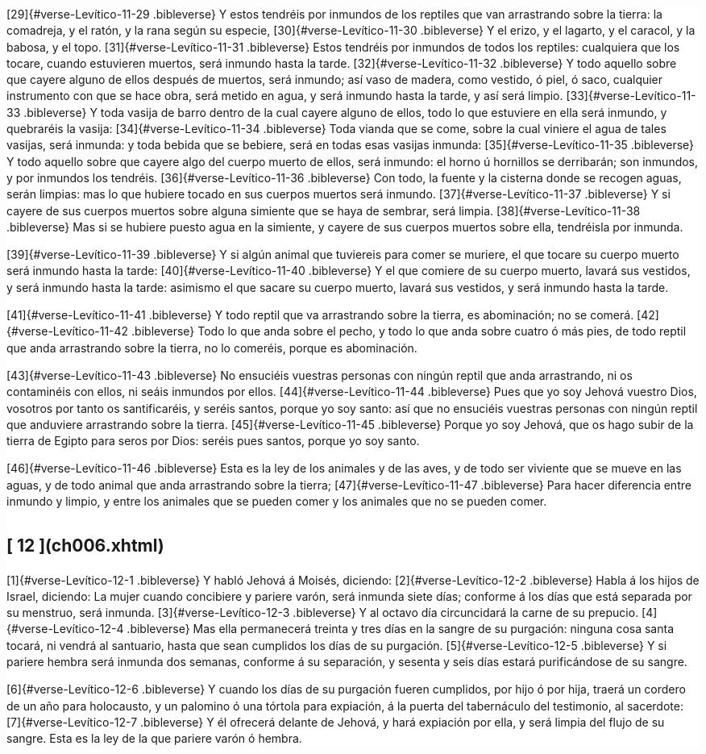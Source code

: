 [29]{#verse-Levítico-11-29 .bibleverse} Y estos tendréis por inmundos de los reptiles que van arrastrando sobre la tierra: la comadreja, y el ratón, y la rana según su especie, [30]{#verse-Levítico-11-30 .bibleverse} Y el erizo, y el lagarto, y el caracol, y la babosa, y el topo. [31]{#verse-Levítico-11-31 .bibleverse} Estos tendréis por inmundos de todos los reptiles: cualquiera que los tocare, cuando estuvieren muertos, será inmundo hasta la tarde. [32]{#verse-Levítico-11-32 .bibleverse} Y todo aquello sobre que cayere alguno de ellos después de muertos, será inmundo; así vaso de madera, como vestido, ó piel, ó saco, cualquier instrumento con que se hace obra, será metido en agua, y será inmundo hasta la tarde, y así será limpio. [33]{#verse-Levítico-11-33 .bibleverse} Y toda vasija de barro dentro de la cual cayere alguno de ellos, todo lo que estuviere en ella será inmundo, y quebraréis la vasija: [34]{#verse-Levítico-11-34 .bibleverse} Toda vianda que se come, sobre la cual viniere el agua de tales vasijas, será inmunda: y toda bebida que se bebiere, será en todas esas vasijas inmunda: [35]{#verse-Levítico-11-35 .bibleverse} Y todo aquello sobre que cayere algo del cuerpo muerto de ellos, será inmundo: el horno ú hornillos se derribarán; son inmundos, y por inmundos los tendréis. [36]{#verse-Levítico-11-36 .bibleverse} Con todo, la fuente y la cisterna donde se recogen aguas, serán limpias: mas lo que hubiere tocado en sus cuerpos muertos será inmundo. [37]{#verse-Levítico-11-37 .bibleverse} Y si cayere de sus cuerpos muertos sobre alguna simiente que se haya de sembrar, será limpia. [38]{#verse-Levítico-11-38 .bibleverse} Mas si se hubiere puesto agua en la simiente, y cayere de sus cuerpos muertos sobre ella, tendréisla por inmunda.

[39]{#verse-Levítico-11-39 .bibleverse} Y si algún animal que tuviereis para comer se muriere, el que tocare su cuerpo muerto será inmundo hasta la tarde: [40]{#verse-Levítico-11-40 .bibleverse} Y el que comiere de su cuerpo muerto, lavará sus vestidos, y será inmundo hasta la tarde: asimismo el que sacare su cuerpo muerto, lavará sus vestidos, y será inmundo hasta la tarde.

[41]{#verse-Levítico-11-41 .bibleverse} Y todo reptil que va arrastrando sobre la tierra, es abominación; no se comerá. [42]{#verse-Levítico-11-42 .bibleverse} Todo lo que anda sobre el pecho, y todo lo que anda sobre cuatro ó más pies, de todo reptil que anda arrastrando sobre la tierra, no lo comeréis, porque es abominación.

[43]{#verse-Levítico-11-43 .bibleverse} No ensuciéis vuestras personas con ningún reptil que anda arrastrando, ni os contaminéis con ellos, ni seáis inmundos por ellos. [44]{#verse-Levítico-11-44 .bibleverse} Pues que yo soy Jehová vuestro Dios, vosotros por tanto os santificaréis, y seréis santos, porque yo soy santo: así que no ensuciéis vuestras personas con ningún reptil que anduviere arrastrando sobre la tierra. [45]{#verse-Levítico-11-45 .bibleverse} Porque yo soy Jehová, que os hago subir de la tierra de Egipto para seros por Dios: seréis pues santos, porque yo soy santo.

[46]{#verse-Levítico-11-46 .bibleverse} Esta es la ley de los animales y de las aves, y de todo ser viviente que se mueve en las aguas, y de todo animal que anda arrastrando sobre la tierra; [47]{#verse-Levítico-11-47 .bibleverse} Para hacer diferencia entre inmundo y limpio, y entre los animales que se pueden comer y los animales que no se pueden comer. 

<h2 class="chaptertitle">[&nbsp;12&nbsp;](ch006.xhtml)<span><span id="chapter-Levítico-12"></span></span></h2>
 
[1]{#verse-Levítico-12-1 .bibleverse} Y habló Jehová á Moisés, diciendo: [2]{#verse-Levítico-12-2 .bibleverse} Habla á los hijos de Israel, diciendo: La mujer cuando concibiere y pariere varón, será inmunda siete días; conforme á los días que está separada por su menstruo, será inmunda. [3]{#verse-Levítico-12-3 .bibleverse} Y al octavo día circuncidará la carne de su prepucio. [4]{#verse-Levítico-12-4 .bibleverse} Mas ella permanecerá treinta y tres días en la sangre de su purgación: ninguna cosa santa tocará, ni vendrá al santuario, hasta que sean cumplidos los días de su purgación. [5]{#verse-Levítico-12-5 .bibleverse} Y si pariere hembra será inmunda dos semanas, conforme á su separación, y sesenta y seis días estará purificándose de su sangre.

[6]{#verse-Levítico-12-6 .bibleverse} Y cuando los días de su purgación fueren cumplidos, por hijo ó por hija, traerá un cordero de un año para holocausto, y un palomino ó una tórtola para expiación, á la puerta del tabernáculo del testimonio, al sacerdote: [7]{#verse-Levítico-12-7 .bibleverse} Y él ofrecerá delante de Jehová, y hará expiación por ella, y será limpia del flujo de su sangre. Esta es la ley de la que pariere varón ó hembra.
